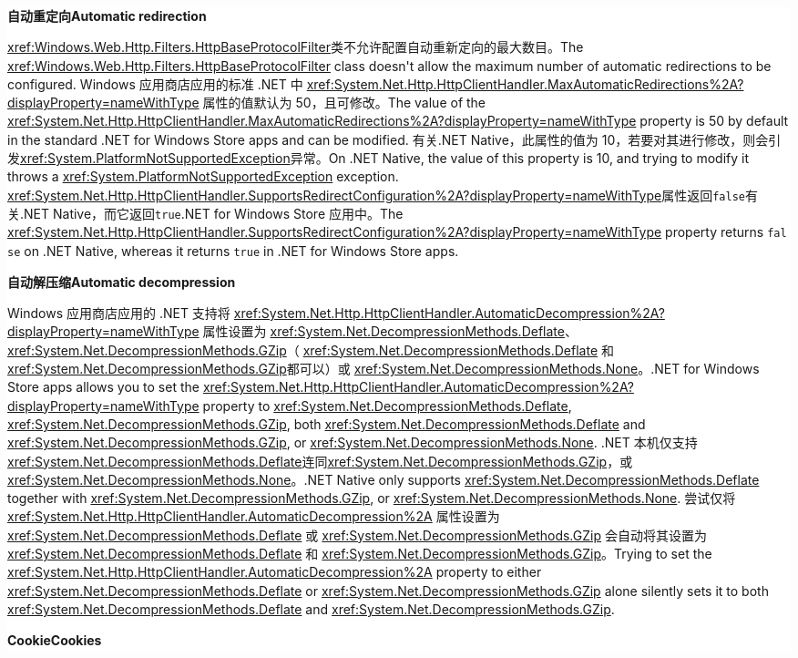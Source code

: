  <span data-ttu-id="8479a-234">**自动重定向**</span><span class="sxs-lookup"><span data-stu-id="8479a-234">**Automatic redirection**</span></span>  
  
 <span data-ttu-id="8479a-235"><xref:Windows.Web.Http.Filters.HttpBaseProtocolFilter>类不允许配置自动重新定向的最大数目。</span><span class="sxs-lookup"><span data-stu-id="8479a-235">The <xref:Windows.Web.Http.Filters.HttpBaseProtocolFilter> class doesn't allow the maximum number of automatic redirections to be configured.</span></span>  <span data-ttu-id="8479a-236">Windows 应用商店应用的标准 .NET 中 <xref:System.Net.Http.HttpClientHandler.MaxAutomaticRedirections%2A?displayProperty=nameWithType> 属性的值默认为 50，且可修改。</span><span class="sxs-lookup"><span data-stu-id="8479a-236">The value of the <xref:System.Net.Http.HttpClientHandler.MaxAutomaticRedirections%2A?displayProperty=nameWithType> property is 50 by default in the standard .NET for Windows Store apps and can be modified.</span></span> <span data-ttu-id="8479a-237">有关.NET Native，此属性的值为 10，若要对其进行修改，则会引发<xref:System.PlatformNotSupportedException>异常。</span><span class="sxs-lookup"><span data-stu-id="8479a-237">On .NET Native, the value of this property is 10, and trying to modify it throws a <xref:System.PlatformNotSupportedException> exception.</span></span>  <span data-ttu-id="8479a-238"><xref:System.Net.Http.HttpClientHandler.SupportsRedirectConfiguration%2A?displayProperty=nameWithType>属性返回`false`有关.NET Native，而它返回`true`.NET for Windows Store 应用中。</span><span class="sxs-lookup"><span data-stu-id="8479a-238">The <xref:System.Net.Http.HttpClientHandler.SupportsRedirectConfiguration%2A?displayProperty=nameWithType> property returns `false` on .NET Native, whereas it returns `true` in .NET for Windows Store apps.</span></span>  
  
 <span data-ttu-id="8479a-239">**自动解压缩**</span><span class="sxs-lookup"><span data-stu-id="8479a-239">**Automatic decompression**</span></span>  
  
 <span data-ttu-id="8479a-240">Windows 应用商店应用的 .NET 支持将 <xref:System.Net.Http.HttpClientHandler.AutomaticDecompression%2A?displayProperty=nameWithType> 属性设置为 <xref:System.Net.DecompressionMethods.Deflate>、 <xref:System.Net.DecompressionMethods.GZip>（ <xref:System.Net.DecompressionMethods.Deflate> 和 <xref:System.Net.DecompressionMethods.GZip>都可以）或 <xref:System.Net.DecompressionMethods.None>。</span><span class="sxs-lookup"><span data-stu-id="8479a-240">.NET for Windows Store apps allows you to set the <xref:System.Net.Http.HttpClientHandler.AutomaticDecompression%2A?displayProperty=nameWithType> property to <xref:System.Net.DecompressionMethods.Deflate>, <xref:System.Net.DecompressionMethods.GZip>, both <xref:System.Net.DecompressionMethods.Deflate> and <xref:System.Net.DecompressionMethods.GZip>, or <xref:System.Net.DecompressionMethods.None>.</span></span>  <span data-ttu-id="8479a-241">.NET 本机仅支持<xref:System.Net.DecompressionMethods.Deflate>连同<xref:System.Net.DecompressionMethods.GZip>，或<xref:System.Net.DecompressionMethods.None>。</span><span class="sxs-lookup"><span data-stu-id="8479a-241">.NET Native only supports <xref:System.Net.DecompressionMethods.Deflate> together with <xref:System.Net.DecompressionMethods.GZip>, or <xref:System.Net.DecompressionMethods.None>.</span></span>  <span data-ttu-id="8479a-242">尝试仅将 <xref:System.Net.Http.HttpClientHandler.AutomaticDecompression%2A> 属性设置为 <xref:System.Net.DecompressionMethods.Deflate> 或 <xref:System.Net.DecompressionMethods.GZip> 会自动将其设置为 <xref:System.Net.DecompressionMethods.Deflate> 和 <xref:System.Net.DecompressionMethods.GZip>。</span><span class="sxs-lookup"><span data-stu-id="8479a-242">Trying to set the <xref:System.Net.Http.HttpClientHandler.AutomaticDecompression%2A> property to either <xref:System.Net.DecompressionMethods.Deflate> or <xref:System.Net.DecompressionMethods.GZip> alone silently sets it to both <xref:System.Net.DecompressionMethods.Deflate> and <xref:System.Net.DecompressionMethods.GZip>.</span></span>  
  
 <span data-ttu-id="8479a-243">**Cookie**</span><span class="sxs-lookup"><span data-stu-id="8479a-243">**Cookies**</span></span>  
  